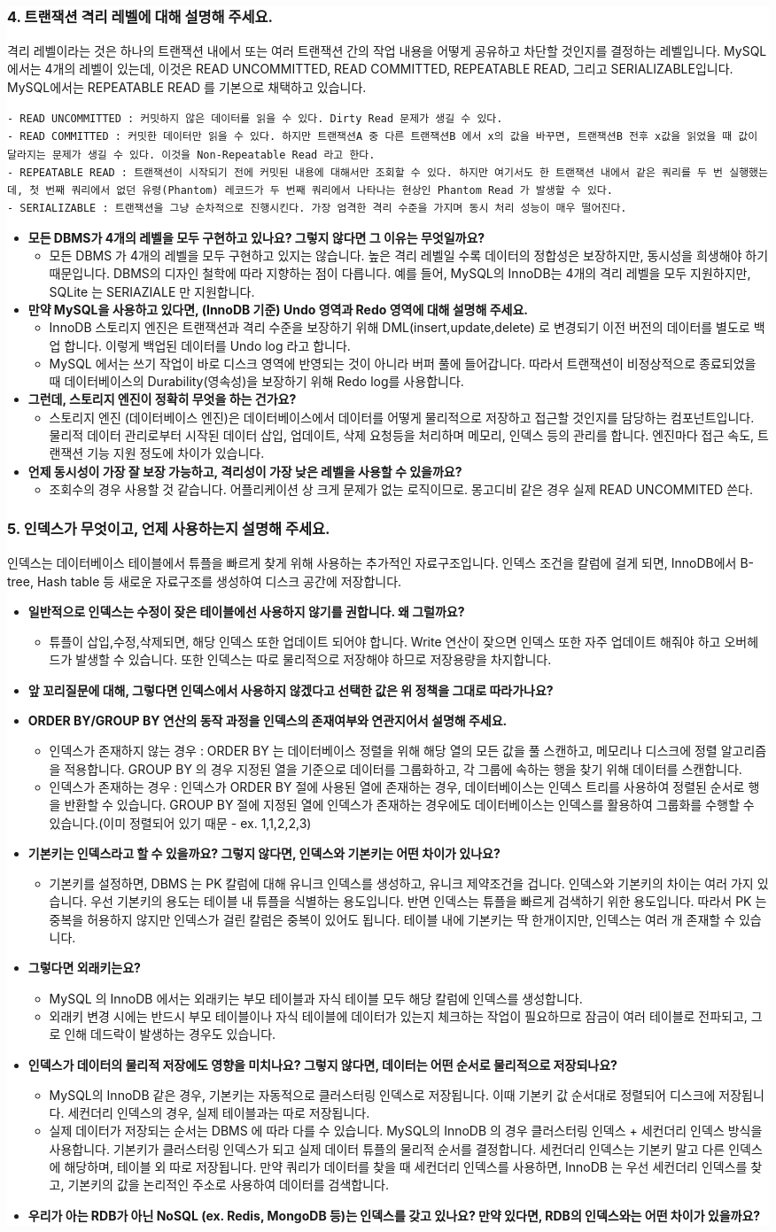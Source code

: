 ### **4. 트랜잭션 격리 레벨에 대해 설명해 주세요.**

격리 레벨이라는 것은 하나의 트랜잭션 내에서 또는 여러 트랜잭션 간의 작업 내용을 어떻게 공유하고 차단할 것인지를 결정하는 레벨입니다. MySQL에서는 4개의 레벨이 있는데, 이것은 READ UNCOMMITTED, READ COMMITTED, REPEATABLE READ, 그리고 SERIALIZABLE입니다. MySQL에서는  REPEATABLE READ 를 기본으로 채택하고 있습니다. 

```text
- READ UNCOMMITTED : 커밋하지 않은 데이터를 읽을 수 있다. Dirty Read 문제가 생길 수 있다. 
- READ COMMITTED : 커밋한 데이터만 읽을 수 있다. 하지만 트랜잭션A 중 다른 트랜잭션B 에서 x의 값을 바꾸면, 트랜잭션B 전후 x값을 읽었을 때 값이 달라지는 문제가 생길 수 있다. 이것을 Non-Repeatable Read 라고 한다.
- REPEATABLE READ : 트랜잭션이 시작되기 전에 커밋된 내용에 대해서만 조회할 수 있다. 하지만 여기서도 한 트랜잭션 내에서 같은 쿼리를 두 번 실행했는데, 첫 번째 쿼리에서 없던 유령(Phantom) 레코드가 두 번째 쿼리에서 나타나는 현상인 Phantom Read 가 발생할 수 있다.
- SERIALIZABLE : 트랜잭션을 그냥 순차적으로 진행시킨다. 가장 엄격한 격리 수준을 가지며 동시 처리 성능이 매우 떨어진다.
```

- **모든 DBMS가 4개의 레벨을 모두 구현하고 있나요? 그렇지 않다면 그 이유는 무엇일까요?**
  - 모든 DBMS 가 4개의 레벨을 모두 구현하고 있지는 않습니다. 높은 격리 레벨일 수록 데이터의 정합성은 보장하지만, 동시성을 희생해야 하기 때문입니다. DBMS의 디자인 철학에 따라 지향하는 점이 다릅니다. 예를 들어, MySQL의 InnoDB는 4개의 격리 레벨을 모두 지원하지만, SQLite 는 SERIAZIALE 만 지원합니다. 
- **만약 MySQL을 사용하고 있다면, (InnoDB 기준) Undo 영역과 Redo 영역에 대해 설명해 주세요.**
  - InnoDB 스토리지 엔진은 트랜잭션과 격리 수준을 보장하기 위해 DML(insert,update,delete) 로 변경되기 이전 버전의 데이터를 별도로 백업 합니다. 이렇게 백업된 데이터를 Undo log 라고 합니다. 
  - MySQL 에서는 쓰기 작업이 바로 디스크 영역에 반영되는 것이 아니라 버퍼 풀에 들어갑니다. 따라서 트랜잭션이 비정상적으로 종료되었을 때 데이터베이스의 Durability(영속성)을 보장하기 위해 Redo log를 사용합니다. 
- **그런데, 스토리지 엔진이 정확히 무엇을 하는 건가요?**
  - 스토리지 엔진 (데이터베이스 엔진)은 데이터베이스에서 데이터를 어떻게 물리적으로 저장하고 접근할 것인지를 담당하는 컴포넌트입니다. 물리적 데이터 관리로부터 시작된 데이터 삽입, 업데이트, 삭제 요청등을 처리하며 메모리, 인덱스 등의 관리를 합니다. 엔진마다 접근 속도, 트랜잭션 기능 지원 정도에 차이가 있습니다.
- **언제 동시성이 가장 잘 보장 가능하고, 격리성이 가장 낮은 레벨을 사용할 수 있을까요?**
  - 조회수의 경우 사용할 것 같습니다. 어플리케이션 상 크게 문제가 없는 로직이므로. 몽고디비 같은 경우 실제 READ UNCOMMITED 쓴다. 

### **5. 인덱스가 무엇이고, 언제 사용하는지 설명해 주세요.**

인덱스는 데이터베이스 테이블에서 튜플을 빠르게 찾게 위해 사용하는 추가적인 자료구조입니다. 인덱스 조건을 칼럼에 걸게 되면, InnoDB에서 B-tree, Hash table 등 새로운 자료구조를 생성하여 디스크 공간에 저장합니다. 

- **일반적으로 인덱스는 수정이 잦은 테이블에선 사용하지 않기를 권합니다. 왜 그럴까요?**
  - 튜플이 삽입,수정,삭제되면, 해당 인덱스 또한 업데이트 되어야 합니다. Write 연산이 잦으면 인덱스 또한 자주 업데이트 해줘야 하고 오버헤드가 발생할 수 있습니다. 또한 인덱스는 따로 물리적으로 저장해야 하므로 저장용량을 차지합니다. 
- **앞 꼬리질문에 대해, 그렇다면 인덱스에서 사용하지 않겠다고 선택한 값은 위 정책을 그대로 따라가나요?**

- **ORDER BY/GROUP BY 연산의 동작 과정을 인덱스의 존재여부와 연관지어서 설명해 주세요.**
  - 인덱스가 존재하지 않는 경우 : ORDER BY 는 데이터베이스 정렬을 위해 해당 열의 모든 값을 풀 스캔하고, 메모리나 디스크에 정렬 알고리즘을 적용합니다. GROUP BY 의 경우 지정된 열을 기준으로 데이터를 그룹화하고, 각 그룹에 속하는 행을 찾기 위해 데이터를 스캔합니다.
  - 인덱스가 존재하는 경우 : 인덱스가 ORDER BY 절에 사용된 열에 존재하는 경우, 데이터베이스는 인덱스 트리를 사용하여 정렬된 순서로 행을 반환할 수 있습니다. GROUP BY 절에 지정된 열에 인덱스가 존재하는 경우에도 데이터베이스는 인덱스를 활용하여 그룹화를 수행할 수 있습니다.(이미 정렬되어 있기 때문 - ex. 1,1,2,2,3)
- **기본키는 인덱스라고 할 수 있을까요? 그렇지 않다면, 인덱스와 기본키는 어떤 차이가 있나요?**
  - 기본키를 설정하면, DBMS 는 PK 칼럼에 대해 유니크 인덱스를 생성하고, 유니크 제약조건을 겁니다. 인덱스와 기본키의 차이는 여러 가지 있습니다. 우선 기본키의 용도는 테이블 내 튜플을 식별하는 용도입니다. 반면 인덱스는 튜플을 빠르게 검색하기 위한 용도입니다. 따라서 PK 는 중복을 허용하지 않지만 인덱스가 걸린 칼럼은 중복이 있어도 됩니다. 테이블 내에 기본키는 딱 한개이지만, 인덱스는 여러 개 존재할 수 있습니다. 
- **그렇다면 외래키는요?**
  - MySQL 의 InnoDB 에서는 외래키는 부모 테이블과 자식 테이블 모두 해당 칼럼에 인덱스를 생성합니다. 
  - 외래키 변경 시에는 반드시 부모 테이블이나 자식 테이블에 데이터가 있는지 체크하는 작업이 필요하므로 잠금이 여러 테이블로 전파되고, 그로 인해 데드락이 발생하는 경우도 있습니다. 
- **인덱스가 데이터의 물리적 저장에도 영향을 미치나요? 그렇지 않다면, 데이터는 어떤 순서로 물리적으로 저장되나요?**
  - MySQL의 InnoDB 같은 경우, 기본키는 자동적으로 클러스터링 인덱스로 저장됩니다. 이때 기본키 값 순서대로 정렬되어 디스크에 저장됩니다. 세컨더리 인덱스의 경우, 실제 테이블과는 따로 저장됩니다. 
  - 실제 데이터가 저장되는 순서는 DBMS 에 따라 다를 수 있습니다. MySQL의 InnoDB 의 경우 클러스터링 인덱스 + 세컨더리 인덱스 방식을 사용합니다. 기본키가 클러스터링 인덱스가 되고 실제 데이터 튜플의 물리적 순서를 결정합니다. 세컨더리 인덱스는 기본키 말고 다른 인덱스에 해당하며, 테이블 외 따로 저장됩니다. 만약 쿼리가 데이터를 찾을 때 세컨더리 인덱스를 사용하면, InnoDB 는 우선 세컨더리 인덱스를 찾고, 기본키의 값을 논리적인 주소로 사용하여 데이터를 검색합니다.
- **우리가 아는 RDB가 아닌 NoSQL (ex. Redis, MongoDB 등)는 인덱스를 갖고 있나요? 만약 있다면, RDB의 인덱스와는 어떤 차이가 있을까요?**
